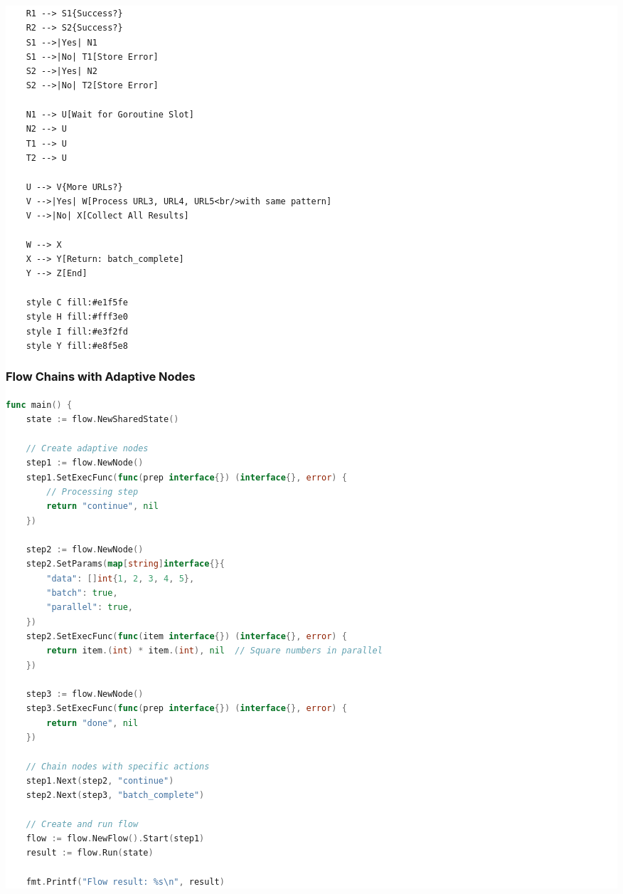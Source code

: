 ```mermaid
    R1 --> S1{Success?}
    R2 --> S2{Success?}
    S1 -->|Yes| N1
    S1 -->|No| T1[Store Error]
    S2 -->|Yes| N2
    S2 -->|No| T2[Store Error]

    N1 --> U[Wait for Goroutine Slot]
    N2 --> U
    T1 --> U
    T2 --> U

    U --> V{More URLs?}
    V -->|Yes| W[Process URL3, URL4, URL5<br/>with same pattern]
    V -->|No| X[Collect All Results]

    W --> X
    X --> Y[Return: batch_complete]
    Y --> Z[End]

    style C fill:#e1f5fe
    style H fill:#fff3e0
    style I fill:#e3f2fd
    style Y fill:#e8f5e8
```

### Flow Chains with Adaptive Nodes

```go
func main() {
    state := flow.NewSharedState()

    // Create adaptive nodes
    step1 := flow.NewNode()
    step1.SetExecFunc(func(prep interface{}) (interface{}, error) {
        // Processing step
        return "continue", nil
    })

    step2 := flow.NewNode()
    step2.SetParams(map[string]interface{}{
        "data": []int{1, 2, 3, 4, 5},
        "batch": true,
        "parallel": true,
    })
    step2.SetExecFunc(func(item interface{}) (interface{}, error) {
        return item.(int) * item.(int), nil  // Square numbers in parallel
    })

    step3 := flow.NewNode()
    step3.SetExecFunc(func(prep interface{}) (interface{}, error) {
        return "done", nil
    })

    // Chain nodes with specific actions
    step1.Next(step2, "continue")
    step2.Next(step3, "batch_complete")

    // Create and run flow
    flow := flow.NewFlow().Start(step1)
    result := flow.Run(state)

    fmt.Printf("Flow result: %s\n", result)
```